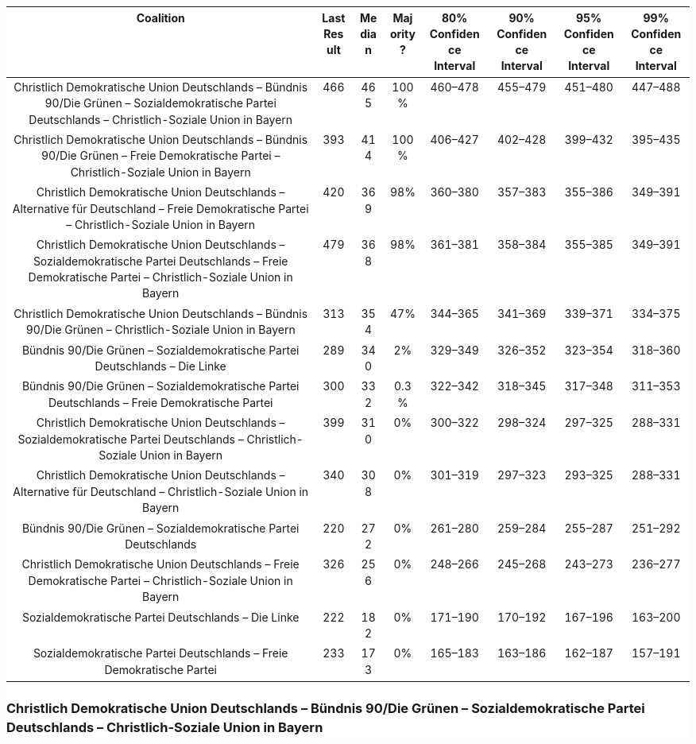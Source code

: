 | Coalition | Last Result | Median | Majority? | 80% Confidence Interval | 90% Confidence Interval | 95% Confidence Interval | 99% Confidence Interval |
|:---------:|:-----------:|:------:|:---------:|:-----------------------:|:-----------------------:|:-----------------------:|:-----------------------:|
| Christlich Demokratische Union Deutschlands – Bündnis 90/Die Grünen – Sozialdemokratische Partei Deutschlands – Christlich-Soziale Union in Bayern | 466 | 465 | 100% | 460–478 | 455–479 | 451–480 | 447–488 |
| Christlich Demokratische Union Deutschlands – Bündnis 90/Die Grünen – Freie Demokratische Partei – Christlich-Soziale Union in Bayern | 393 | 414 | 100% | 406–427 | 402–428 | 399–432 | 395–435 |
| Christlich Demokratische Union Deutschlands – Alternative für Deutschland – Freie Demokratische Partei – Christlich-Soziale Union in Bayern | 420 | 369 | 98% | 360–380 | 357–383 | 355–386 | 349–391 |
| Christlich Demokratische Union Deutschlands – Sozialdemokratische Partei Deutschlands – Freie Demokratische Partei – Christlich-Soziale Union in Bayern | 479 | 368 | 98% | 361–381 | 358–384 | 355–385 | 349–391 |
| Christlich Demokratische Union Deutschlands – Bündnis 90/Die Grünen – Christlich-Soziale Union in Bayern | 313 | 354 | 47% | 344–365 | 341–369 | 339–371 | 334–375 |
| Bündnis 90/Die Grünen – Sozialdemokratische Partei Deutschlands – Die Linke | 289 | 340 | 2% | 329–349 | 326–352 | 323–354 | 318–360 |
| Bündnis 90/Die Grünen – Sozialdemokratische Partei Deutschlands – Freie Demokratische Partei | 300 | 332 | 0.3% | 322–342 | 318–345 | 317–348 | 311–353 |
| Christlich Demokratische Union Deutschlands – Sozialdemokratische Partei Deutschlands – Christlich-Soziale Union in Bayern | 399 | 310 | 0% | 300–322 | 298–324 | 297–325 | 288–331 |
| Christlich Demokratische Union Deutschlands – Alternative für Deutschland – Christlich-Soziale Union in Bayern | 340 | 308 | 0% | 301–319 | 297–323 | 293–325 | 288–331 |
| Bündnis 90/Die Grünen – Sozialdemokratische Partei Deutschlands | 220 | 272 | 0% | 261–280 | 259–284 | 255–287 | 251–292 |
| Christlich Demokratische Union Deutschlands – Freie Demokratische Partei – Christlich-Soziale Union in Bayern | 326 | 256 | 0% | 248–266 | 245–268 | 243–273 | 236–277 |
| Sozialdemokratische Partei Deutschlands – Die Linke | 222 | 182 | 0% | 171–190 | 170–192 | 167–196 | 163–200 |
| Sozialdemokratische Partei Deutschlands – Freie Demokratische Partei | 233 | 173 | 0% | 165–183 | 163–186 | 162–187 | 157–191 |

### Christlich Demokratische Union Deutschlands – Bündnis 90/Die Grünen – Sozialdemokratische Partei Deutschlands – Christlich-Soziale Union in Bayern
